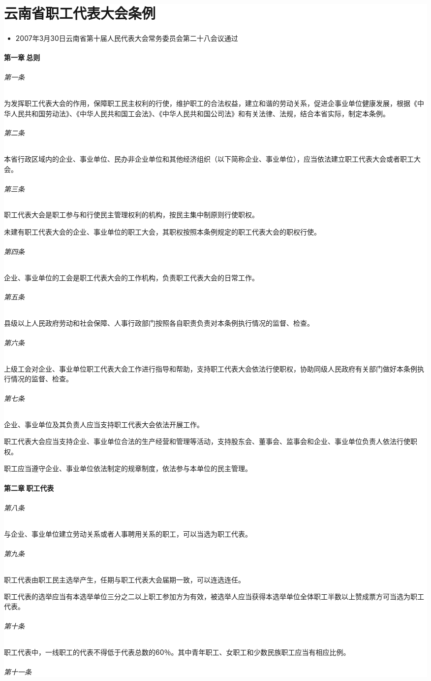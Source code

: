 # 云南省职工代表大会条例

- 2007年3月30日云南省第十届人民代表大会常务委员会第二十八会议通过



#### 第一章 总则

###### 第一条

为发挥职工代表大会的作用，保障职工民主权利的行使，维护职工的合法权益，建立和谐的劳动关系，促进企事业单位健康发展，根据《中华人民共和国劳动法》、《中华人民共和国工会法》、《中华人民共和国公司法》和有关法律、法规，结合本省实际，制定本条例。

###### 第二条

本省行政区域内的企业、事业单位、民办非企业单位和其他经济组织（以下简称企业、事业单位），应当依法建立职工代表大会或者职工大会。

###### 第三条

职工代表大会是职工参与和行使民主管理权利的机构，按民主集中制原则行使职权。

未建有职工代表大会的企业、事业单位的职工大会，其职权按照本条例规定的职工代表大会的职权行使。

###### 第四条

企业、事业单位的工会是职工代表大会的工作机构，负责职工代表大会的日常工作。

###### 第五条

县级以上人民政府劳动和社会保障、人事行政部门按照各自职责负责对本条例执行情况的监督、检查。

###### 第六条

上级工会对企业、事业单位职工代表大会工作进行指导和帮助，支持职工代表大会依法行使职权，协助同级人民政府有关部门做好本条例执行情况的监督、检查。

###### 第七条

企业、事业单位及其负责人应当支持职工代表大会依法开展工作。

职工代表大会应当支持企业、事业单位合法的生产经营和管理等活动，支持股东会、董事会、监事会和企业、事业单位负责人依法行使职权。

职工应当遵守企业、事业单位依法制定的规章制度，依法参与本单位的民主管理。

#### 第二章 职工代表

###### 第八条

与企业、事业单位建立劳动关系或者人事聘用关系的职工，可以当选为职工代表。

###### 第九条

职工代表由职工民主选举产生，任期与职工代表大会届期一致，可以连选连任。

职工代表的选举应当有本选举单位三分之二以上职工参加方为有效，被选举人应当获得本选举单位全体职工半数以上赞成票方可当选为职工代表。

###### 第十条

职工代表中，一线职工的代表不得低于代表总数的60％。其中青年职工、女职工和少数民族职工应当有相应比例。

###### 第十一条
